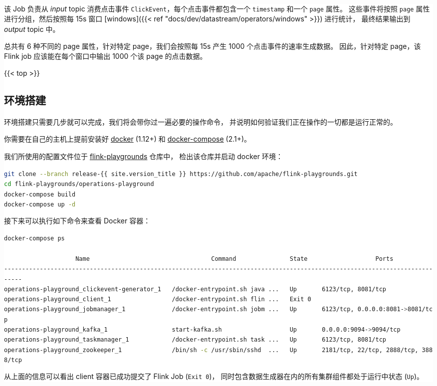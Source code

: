 该 Job 负责从 *input* topic 消费点击事件 `ClickEvent`，每个点击事件都包含一个 `timestamp` 和一个 `page` 属性。
这些事件将按照 `page` 属性进行分组，然后按照每 15s 窗口 [windows]({{< ref "docs/dev/datastream/operators/windows" >}}) 进行统计，
最终结果输出到 *output* topic 中。

总共有 6 种不同的 page 属性，针对特定 page，我们会按照每 15s 产生 1000 个点击事件的速率生成数据。
因此，针对特定 page，该 Flink job 应该能在每个窗口中输出 1000 个该 page 的点击数据。

{{< top >}}

<a name="starting-the-playground"></a>

## 环境搭建

环境搭建只需要几步就可以完成，我们将会带你过一遍必要的操作命令，
并说明如何验证我们正在操作的一切都是运行正常的。

你需要在自己的主机上提前安装好 [docker](https://docs.docker.com/) (1.12+) 和 
[docker-compose](https://docs.docker.com/compose/) (2.1+)。

我们所使用的配置文件位于 
[flink-playgrounds](https://github.com/apache/flink-playgrounds) 仓库中，
检出该仓库并启动 docker 环境：

```bash
git clone --branch release-{{ site.version_title }} https://github.com/apache/flink-playgrounds.git
cd flink-playgrounds/operations-playground
docker-compose build
docker-compose up -d
```

接下来可以执行如下命令来查看 Docker 容器：

```bash
docker-compose ps

                    Name                                  Command               State                   Ports                
-----------------------------------------------------------------------------------------------------------------------------
operations-playground_clickevent-generator_1   /docker-entrypoint.sh java ...   Up       6123/tcp, 8081/tcp                  
operations-playground_client_1                 /docker-entrypoint.sh flin ...   Exit 0                                       
operations-playground_jobmanager_1             /docker-entrypoint.sh jobm ...   Up       6123/tcp, 0.0.0.0:8081->8081/tcp    
operations-playground_kafka_1                  start-kafka.sh                   Up       0.0.0.0:9094->9094/tcp              
operations-playground_taskmanager_1            /docker-entrypoint.sh task ...   Up       6123/tcp, 8081/tcp                  
operations-playground_zookeeper_1              /bin/sh -c /usr/sbin/sshd  ...   Up       2181/tcp, 22/tcp, 2888/tcp, 3888/tcp
```

从上面的信息可以看出 client 容器已成功提交了 Flink Job (`Exit 0`)，
同时包含数据生成器在内的所有集群组件都处于运行中状态 (`Up`)。
